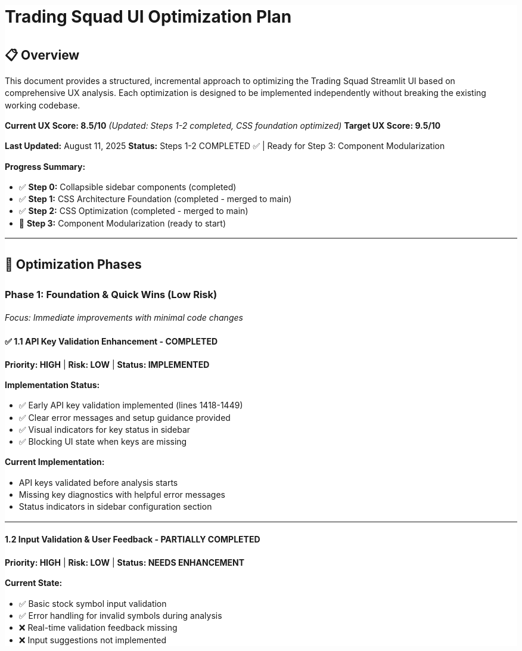 # Trading Squad UI Optimization Plan

## 📋 Overview
This document provides a structured, incremental approach to optimizing the Trading Squad Streamlit UI based on comprehensive UX analysis. Each optimization is designed to be implemented independently without breaking the existing working codebase.

**Current UX Score: 8.5/10** *(Updated: Steps 1-2 completed, CSS foundation optimized)*
**Target UX Score: 9.5/10**

**Last Updated:** August 11, 2025
**Status:** Steps 1-2 COMPLETED ✅ | Ready for Step 3: Component Modularization

**Progress Summary:**
- ✅ **Step 0:** Collapsible sidebar components (completed)
- ✅ **Step 1:** CSS Architecture Foundation (completed - merged to main)
- ✅ **Step 2:** CSS Optimization (completed - merged to main)
- 🚀 **Step 3:** Component Modularization (ready to start)

---

## 🎯 Optimization Phases

### Phase 1: Foundation & Quick Wins (Low Risk)
*Focus: Immediate improvements with minimal code changes*

#### ✅ 1.1 API Key Validation Enhancement - COMPLETED
**Priority: HIGH** | **Risk: LOW** | **Status: IMPLEMENTED**

**Implementation Status:**
- ✅ Early API key validation implemented (lines 1418-1449)
- ✅ Clear error messages and setup guidance provided
- ✅ Visual indicators for key status in sidebar
- ✅ Blocking UI state when keys are missing

**Current Implementation:**
- API keys validated before analysis starts
- Missing key diagnostics with helpful error messages
- Status indicators in sidebar configuration section

---

#### 1.2 Input Validation & User Feedback - PARTIALLY COMPLETED
**Priority: HIGH** | **Risk: LOW** | **Status: NEEDS ENHANCEMENT**

**Current State:**
- ✅ Basic stock symbol input validation
- ✅ Error handling for invalid symbols during analysis
- ❌ Real-time validation feedback missing
- ❌ Input suggestions not implemented
